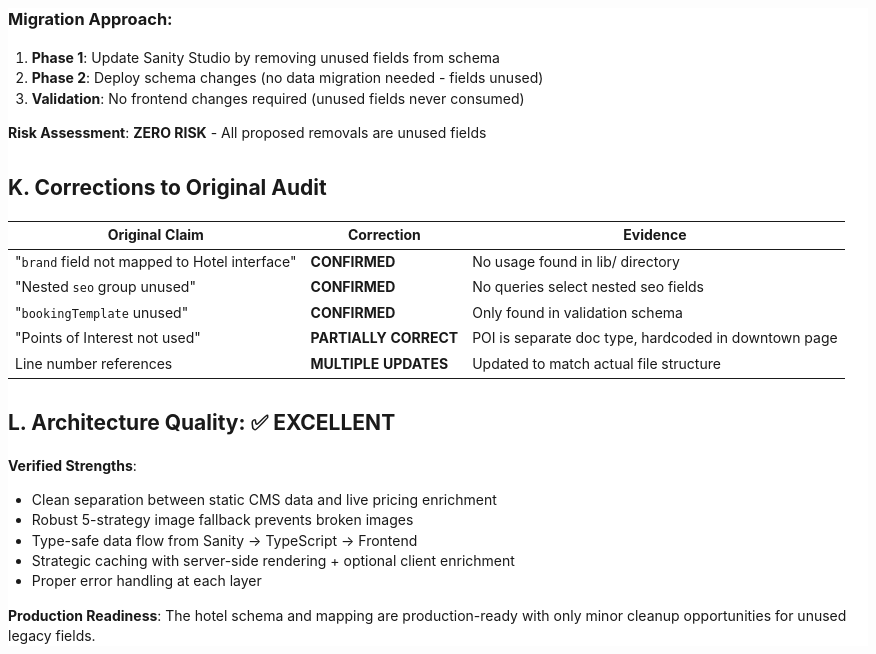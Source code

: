 ### **Migration Approach**:
1. **Phase 1**: Update Sanity Studio by removing unused fields from schema
2. **Phase 2**: Deploy schema changes (no data migration needed - fields unused)
3. **Validation**: No frontend changes required (unused fields never consumed)

**Risk Assessment**: **ZERO RISK** - All proposed removals are unused fields

## K. Corrections to Original Audit

| Original Claim | Correction | Evidence |
|----------------|------------|----------|
| "`brand` field not mapped to Hotel interface" | **CONFIRMED** | No usage found in lib/ directory |
| "Nested `seo` group unused" | **CONFIRMED** | No queries select nested seo fields |
| "`bookingTemplate` unused" | **CONFIRMED** | Only found in validation schema |
| "Points of Interest not used" | **PARTIALLY CORRECT** | POI is separate doc type, hardcoded in downtown page |
| Line number references | **MULTIPLE UPDATES** | Updated to match actual file structure |

## L. Architecture Quality: ✅ EXCELLENT

**Verified Strengths**:
- Clean separation between static CMS data and live pricing enrichment
- Robust 5-strategy image fallback prevents broken images  
- Type-safe data flow from Sanity → TypeScript → Frontend
- Strategic caching with server-side rendering + optional client enrichment
- Proper error handling at each layer

**Production Readiness**: The hotel schema and mapping are production-ready with only minor cleanup opportunities for unused legacy fields.
